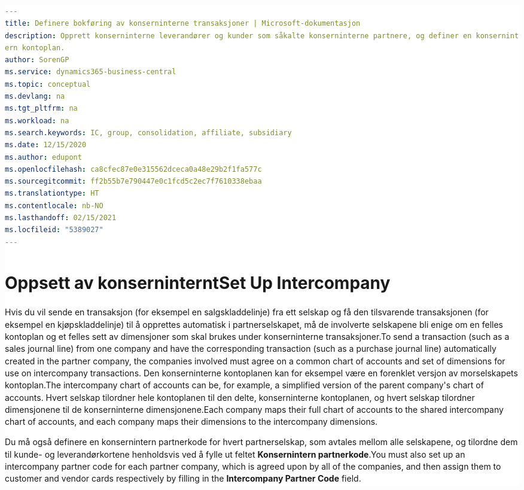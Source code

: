 ```yaml
---
title: Definere bokføring av konserninterne transaksjoner | Microsoft-dokumentasjon
description: Opprett konserninterne leverandører og kunder som såkalte konserninterne partnere, og definer en konsernintern kontoplan.
author: SorenGP
ms.service: dynamics365-business-central
ms.topic: conceptual
ms.devlang: na
ms.tgt_pltfrm: na
ms.workload: na
ms.search.keywords: IC, group, consolidation, affiliate, subsidiary
ms.date: 12/15/2020
ms.author: edupont
ms.openlocfilehash: ca8cfec87e0e315562dceca0a48e29b2f1fa577c
ms.sourcegitcommit: ff2b55b7e790447e0c1fcd5c2ec7f7610338ebaa
ms.translationtype: HT
ms.contentlocale: nb-NO
ms.lasthandoff: 02/15/2021
ms.locfileid: "5389027"
---
```

# <a name="set-up-intercompany"></a><span data-ttu-id="23c4b-103">Oppsett av konserninternt</span><span class="sxs-lookup"><span data-stu-id="23c4b-103">Set Up Intercompany</span></span>

<span data-ttu-id="23c4b-104">Hvis du vil sende en transaksjon (for eksempel en salgskladdelinje) fra ett selskap og få den tilsvarende transaksjonen (for eksempel en kjøpskladdelinje) til å opprettes automatisk i partnerselskapet, må de involverte selskapene bli enige om en felles kontoplan og et felles sett av dimensjoner som skal brukes under konserninterne transaksjoner.</span><span class="sxs-lookup"><span data-stu-id="23c4b-104">To send a transaction (such as a sales journal line) from one company and have the corresponding transaction (such as a purchase journal line) automatically created in the partner company, the companies involved must agree on a common chart of accounts and set of dimensions for use on intercompany transactions.</span></span> <span data-ttu-id="23c4b-105">Den konserninterne kontoplanen kan for eksempel være en forenklet versjon av morselskapets kontoplan.</span><span class="sxs-lookup"><span data-stu-id="23c4b-105">The intercompany chart of accounts can be, for example, a simplified version of the parent company's chart of accounts.</span></span> <span data-ttu-id="23c4b-106">Hvert selskap tilordner hele kontoplanen til den delte, konserninterne kontoplanen, og hvert selskap tilordner dimensjonene til de konserninterne dimensjonene.</span><span class="sxs-lookup"><span data-stu-id="23c4b-106">Each company maps their full chart of accounts to the shared intercompany chart of accounts, and each company maps their dimensions to the intercompany dimensions.</span></span>  

<span data-ttu-id="23c4b-107">Du må også definere en konsernintern partnerkode for hvert partnerselskap, som avtales mellom alle selskapene, og tilordne dem til kunde- og leverandørkortene henholdsvis ved å fylle ut feltet **Konsernintern partnerkode**.</span><span class="sxs-lookup"><span data-stu-id="23c4b-107">You must also set up an intercompany partner code for each partner company, which is agreed upon by all of the companies, and then assign them to customer and vendor cards respectively by filling in the **Intercompany Partner Code** field.</span></span>  
